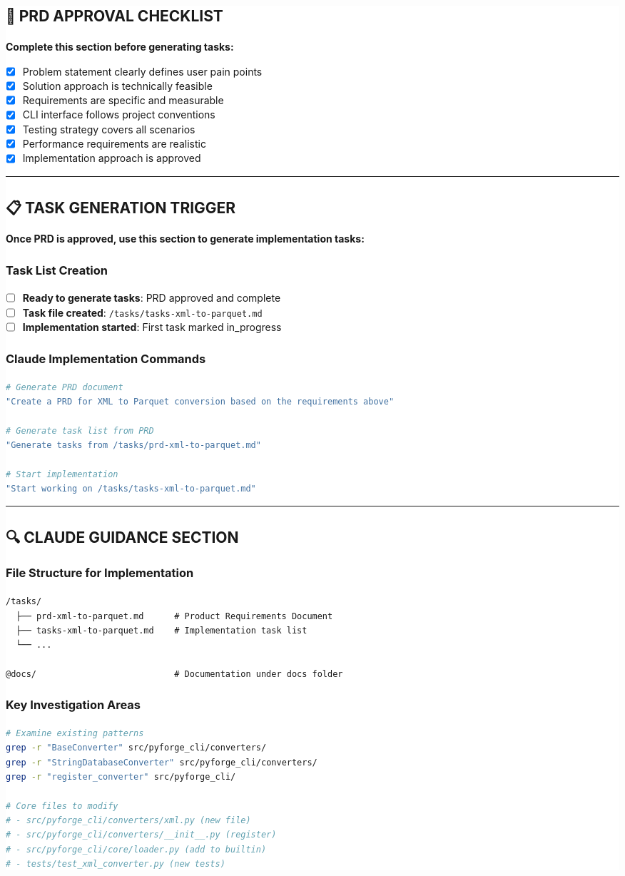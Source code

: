 ## 🎯 PRD APPROVAL CHECKLIST
**Complete this section before generating tasks:**

- [X] Problem statement clearly defines user pain points
- [X] Solution approach is technically feasible
- [X] Requirements are specific and measurable
- [X] CLI interface follows project conventions
- [X] Testing strategy covers all scenarios
- [X] Performance requirements are realistic
- [X] Implementation approach is approved

---

## 📋 TASK GENERATION TRIGGER
**Once PRD is approved, use this section to generate implementation tasks:**

### Task List Creation
- [ ] **Ready to generate tasks**: PRD approved and complete
- [ ] **Task file created**: `/tasks/tasks-xml-to-parquet.md`
- [ ] **Implementation started**: First task marked in_progress

### Claude Implementation Commands
```bash
# Generate PRD document
"Create a PRD for XML to Parquet conversion based on the requirements above"

# Generate task list from PRD  
"Generate tasks from /tasks/prd-xml-to-parquet.md"

# Start implementation
"Start working on /tasks/tasks-xml-to-parquet.md"
```

---

## 🔍 CLAUDE GUIDANCE SECTION

### File Structure for Implementation
```
/tasks/
  ├── prd-xml-to-parquet.md      # Product Requirements Document
  ├── tasks-xml-to-parquet.md    # Implementation task list
  └── ...

@docs/                           # Documentation under docs folder
```

### Key Investigation Areas
```bash
# Examine existing patterns
grep -r "BaseConverter" src/pyforge_cli/converters/
grep -r "StringDatabaseConverter" src/pyforge_cli/converters/
grep -r "register_converter" src/pyforge_cli/

# Core files to modify
# - src/pyforge_cli/converters/xml.py (new file)
# - src/pyforge_cli/converters/__init__.py (register)
# - src/pyforge_cli/core/loader.py (add to builtin)
# - tests/test_xml_converter.py (new tests)
```
